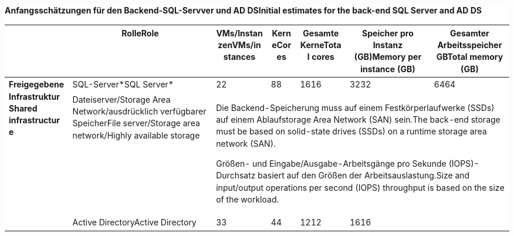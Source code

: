 <span data-ttu-id="3d81c-238">**Anfangsschätzungen für den Backend-SQL-Servver und AD DS**</span><span class="sxs-lookup"><span data-stu-id="3d81c-238">**Initial estimates for the back-end SQL Server and AD DS**</span></span>

<table>
<thead>
<tr>
<th></th>
<th><span data-ttu-id="3d81c-239">Rolle</span><span class="sxs-lookup"><span data-stu-id="3d81c-239">Role</span></span></th>
<th><span data-ttu-id="3d81c-240">VMs/Instanzen</span><span class="sxs-lookup"><span data-stu-id="3d81c-240">VMs/instances</span></span></th>
<th><span data-ttu-id="3d81c-241">Kerne</span><span class="sxs-lookup"><span data-stu-id="3d81c-241">Cores</span></span></th>
<th><span data-ttu-id="3d81c-242">Gesamte Kerne</span><span class="sxs-lookup"><span data-stu-id="3d81c-242">Total cores</span></span></th>
<th><span data-ttu-id="3d81c-243">Speicher pro Instanz (GB)</span><span class="sxs-lookup"><span data-stu-id="3d81c-243">Memory per instance (GB)</span></span></th>
<th><span data-ttu-id="3d81c-244">Gesamter Arbeitsspeicher GB</span><span class="sxs-lookup"><span data-stu-id="3d81c-244">Total memory (GB)</span></span></th>
</tr>
</thead>
<tbody>
<tr>
<td rowspan="3"><span data-ttu-id="3d81c-245"><strong>Freigegebene Infrastruktur</strong></span><span class="sxs-lookup"><span data-stu-id="3d81c-245"><strong>Shared infrastructure</strong></span></span></td>
<td><span data-ttu-id="3d81c-246">SQL-Server*</span><span class="sxs-lookup"><span data-stu-id="3d81c-246">SQL Server*</span></span></td>
<td><span data-ttu-id="3d81c-247">2</span><span class="sxs-lookup"><span data-stu-id="3d81c-247">2</span></span></td>
<td><span data-ttu-id="3d81c-248">8</span><span class="sxs-lookup"><span data-stu-id="3d81c-248">8</span></span></td>
<td><span data-ttu-id="3d81c-249">16</span><span class="sxs-lookup"><span data-stu-id="3d81c-249">16</span></span></td>
<td><span data-ttu-id="3d81c-250">32</span><span class="sxs-lookup"><span data-stu-id="3d81c-250">32</span></span></td>
<td><span data-ttu-id="3d81c-251">64</span><span class="sxs-lookup"><span data-stu-id="3d81c-251">64</span></span></td>
</tr>
<tr>
<td><span data-ttu-id="3d81c-252">Dateiserver/Storage Area Network/ausdrücklich verfügbarer Speicher</span><span class="sxs-lookup"><span data-stu-id="3d81c-252">File server/Storage area network/Highly available storage</span></span></td>
<td colspan="5"><p><span data-ttu-id="3d81c-253">Die Backend-Speicherung muss auf einem Festkörperlaufwerke (SSDs) auf einem Ablaufstorage Area Network (SAN) sein.</span><span class="sxs-lookup"><span data-stu-id="3d81c-253">The back-end storage must be based on solid-state drives (SSDs) on a runtime storage area network (SAN).</span></span></p>
<p><span data-ttu-id="3d81c-254">Größen- und Eingabe/Ausgabe-Arbeitsgänge pro Sekunde (IOPS)- Durchsatz basiert auf den Größen der Arbeitsauslastung.</span><span class="sxs-lookup"><span data-stu-id="3d81c-254">Size and input/output operations per second (IOPS) throughput is based on the size of the workload.</span></span></p></td>
</tr>
<tr>
<td><span data-ttu-id="3d81c-255">Active Directory</span><span class="sxs-lookup"><span data-stu-id="3d81c-255">Active Directory</span></span></td>
<td><span data-ttu-id="3d81c-256">3</span><span class="sxs-lookup"><span data-stu-id="3d81c-256">3</span></span></td>
<td><span data-ttu-id="3d81c-257">4</span><span class="sxs-lookup"><span data-stu-id="3d81c-257">4</span></span></td>
<td><span data-ttu-id="3d81c-258">12</span><span class="sxs-lookup"><span data-stu-id="3d81c-258">12</span></span></td>
<td><span data-ttu-id="3d81c-259">16</span><span class="sxs-lookup"><span data-stu-id="3d81c-259">16</span></span></td>